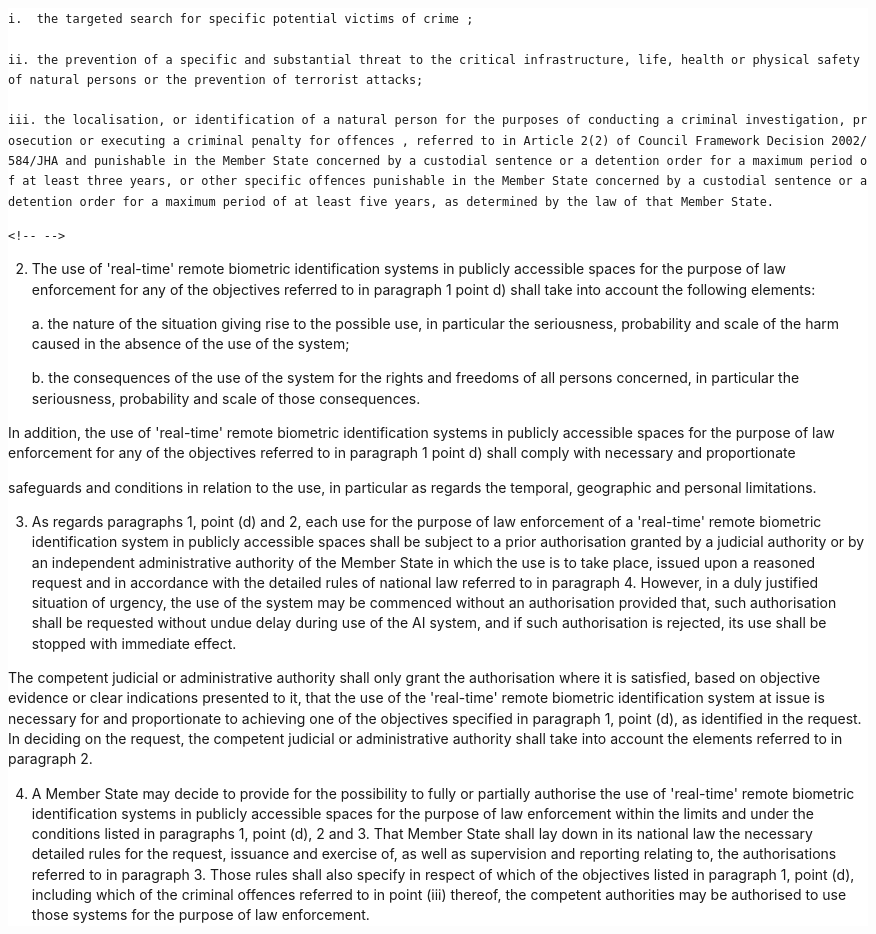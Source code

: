     i.  the targeted search for specific potential victims of crime ;

    ii. the prevention of a specific and substantial threat to the critical infrastructure, life, health or physical safety of natural persons or the prevention of terrorist attacks;

    iii. the localisation, or identification of a natural person for the purposes of conducting a criminal investigation, prosecution or executing a criminal penalty for offences , referred to in Article 2(2) of Council Framework Decision 2002/584/JHA and punishable in the Member State concerned by a custodial sentence or a detention order for a maximum period of at least three years, or other specific offences punishable in the Member State concerned by a custodial sentence or a detention order for a maximum period of at least five years, as determined by the law of that Member State.

```{=html}
<!-- -->
```
2.  The use of 'real-time' remote biometric identification systems in publicly accessible spaces for the purpose of law enforcement for any of the objectives referred to in paragraph 1 point d) shall take into account the following elements:

    a.  the nature of the situation giving rise to the possible use, in particular the seriousness, probability and scale of the harm caused in the absence of the use of the system;

    b.  the consequences of the use of the system for the rights and freedoms of all persons concerned, in particular the seriousness, probability and scale of those consequences.

In addition, the use of 'real-time' remote biometric identification systems in publicly accessible spaces for the purpose of law enforcement for any of the objectives referred to in paragraph 1 point d) shall comply with necessary and proportionate



safeguards and conditions in relation to the use, in particular as regards the temporal, geographic and personal limitations.

3.  As regards paragraphs 1, point (d) and 2, each use for the purpose of law enforcement of a 'real-time' remote biometric identification system in publicly accessible spaces shall be subject to a prior authorisation granted by a judicial authority or by an independent administrative authority of the Member State in which the use is to take place, issued upon a reasoned request and in accordance with the detailed rules of national law referred to in paragraph 4. However, in a duly justified situation of urgency, the use of the system may be commenced without an authorisation provided that, such authorisation shall be requested without undue delay during use of the AI system, and if such authorisation is rejected, its use shall be stopped with immediate effect.

The competent judicial or administrative authority shall only grant the authorisation where it is satisfied, based on objective evidence or clear indications presented to it, that the use of the 'real-time' remote biometric identification system at issue is necessary for and proportionate to achieving one of the objectives specified in paragraph 1, point (d), as identified in the request. In deciding on the request, the competent judicial or administrative authority shall take into account the elements referred to in paragraph 2.

4.  A Member State may decide to provide for the possibility to fully or partially authorise the use of 'real-time' remote biometric identification systems in publicly accessible spaces for the purpose of law enforcement within the limits and under the conditions listed in paragraphs 1, point (d), 2 and 3. That Member State shall lay down in its national law the necessary detailed rules for the request, issuance and exercise of, as well as supervision and reporting relating to, the authorisations referred to in paragraph 3. Those rules shall also specify in respect of which of the objectives listed in paragraph 1, point (d), including which of the criminal offences referred to in point (iii) thereof, the competent authorities may be authorised to use those systems for the purpose of law enforcement.
